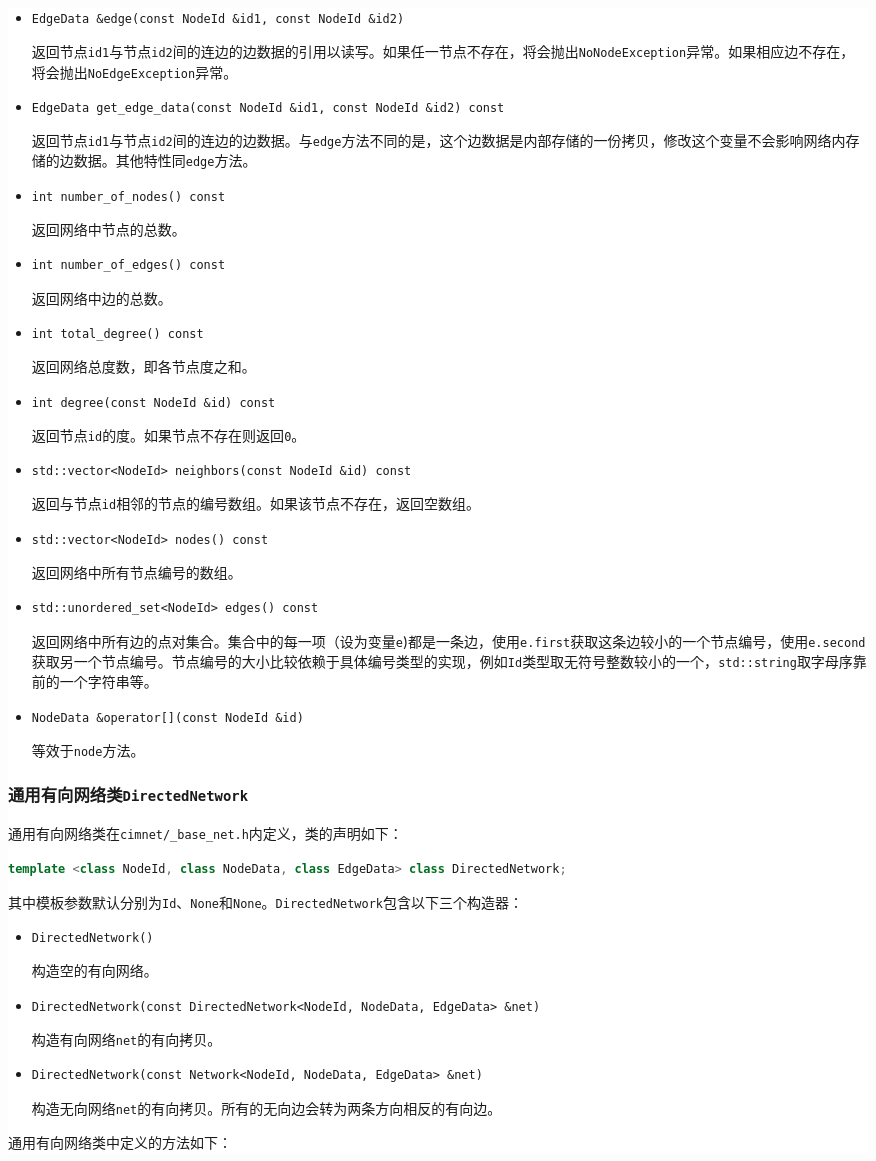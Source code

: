 - `EdgeData &edge(const NodeId &id1, const NodeId &id2)`

    返回节点`id1`与节点`id2`间的连边的边数据的引用以读写。如果任一节点不存在，将会抛出`NoNodeException`异常。如果相应边不存在，将会抛出`NoEdgeException`异常。

- `EdgeData get_edge_data(const NodeId &id1, const NodeId &id2) const`

    返回节点`id1`与节点`id2`间的连边的边数据。与`edge`方法不同的是，这个边数据是内部存储的一份拷贝，修改这个变量不会影响网络内存储的边数据。其他特性同`edge`方法。

- `int number_of_nodes() const`

    返回网络中节点的总数。

- `int number_of_edges() const`

    返回网络中边的总数。

- `int total_degree() const`

    返回网络总度数，即各节点度之和。

- `int degree(const NodeId &id) const`

    返回节点`id`的度。如果节点不存在则返回`0`。

- `std::vector<NodeId> neighbors(const NodeId &id) const`

    返回与节点`id`相邻的节点的编号数组。如果该节点不存在，返回空数组。

- `std::vector<NodeId> nodes() const`

    返回网络中所有节点编号的数组。

- `std::unordered_set<NodeId> edges() const`

    返回网络中所有边的点对集合。集合中的每一项（设为变量`e`)都是一条边，使用`e.first`获取这条边较小的一个节点编号，使用`e.second`获取另一个节点编号。节点编号的大小比较依赖于具体编号类型的实现，例如`Id`类型取无符号整数较小的一个，`std::string`取字母序靠前的一个字符串等。

- `NodeData &operator[](const NodeId &id)`

    等效于`node`方法。


### 通用有向网络类`DirectedNetwork`

通用有向网络类在`cimnet/_base_net.h`内定义，类的声明如下：
```cpp
template <class NodeId, class NodeData, class EdgeData> class DirectedNetwork;
```
其中模板参数默认分别为`Id`、`None`和`None`。`DirectedNetwork`包含以下三个构造器：

- `DirectedNetwork()`

    构造空的有向网络。

- `DirectedNetwork(const DirectedNetwork<NodeId, NodeData, EdgeData> &net)`

    构造有向网络`net`的有向拷贝。

- `DirectedNetwork(const Network<NodeId, NodeData, EdgeData> &net)`

    构造无向网络`net`的有向拷贝。所有的无向边会转为两条方向相反的有向边。

通用有向网络类中定义的方法如下：
